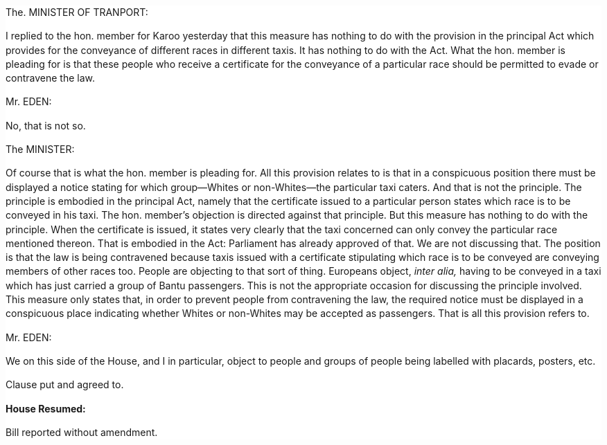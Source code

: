 <speech by="#minister_of_transport">

<from><span class="col_549-550" refersTo="page_0285"/>The. <person refersTo="#hansard_za">MINISTER OF TRANPORT</person>:</from>

<p>I replied to the hon. member for Karoo yesterday that this measure has nothing to do with the provision in the principal Act which provides for the conveyance of different races in different taxis. It has nothing to do with the Act. What the hon. member is pleading for is that these people who receive a certificate for the conveyance of a particular race should be permitted to evade or contravene the law.</p>

</speech>

<speech by="#eden">

<from>Mr. <person refersTo="#hansard_za">EDEN</person>:</from>

<p>No, that is not so.</p>

</speech>

<speech by="#minister">

<from>The <person refersTo="#hansard_za">MINISTER</person>:</from>

<p>Of course that is what the hon. member is pleading for. All this provision relates to is that in a conspicuous position there must be displayed a notice stating for which group&#x2014;Whites or non-Whites&#x2014;the particular taxi caters. And that is not the principle. The principle is embodied in the principal Act, namely that the certificate issued to a particular person states which race is to be conveyed in his taxi. The hon. member&#x2019;s objection is directed against that principle. But this measure has nothing to do with the principle. When the certificate is issued, it states very clearly that the taxi concerned can only convey the particular race mentioned thereon. That is embodied in the Act: Parliament has already approved of that. We are not discussing that. The position is that the law is being contravened because taxis issued with a certificate stipulating which race is to be conveyed are conveying members of other races too. People are objecting to that sort of thing. Europeans object, <i>inter alia,</i> having to be conveyed in a taxi which has just carried a group of Bantu passengers. This is not the appropriate occasion for discussing the principle involved. This measure only states that, in order to prevent people from contravening the law, the required notice must be displayed in a conspicuous place indicating whether Whites or non-Whites may be accepted as passengers. That is all this provision refers to.</p>

</speech>

<speech by="#eden">

<from>Mr. <person refersTo="#hansard_za">EDEN</person>:</from>

<p>We on this side of the House, and I in particular, object to people and groups of people being labelled with placards, posters, etc.</p>

</speech>

<p>Clause put and agreed to.</p>

<p><b>House Resumed:</b></p>

<p>Bill reported without amendment.</p>

</debateSection>
